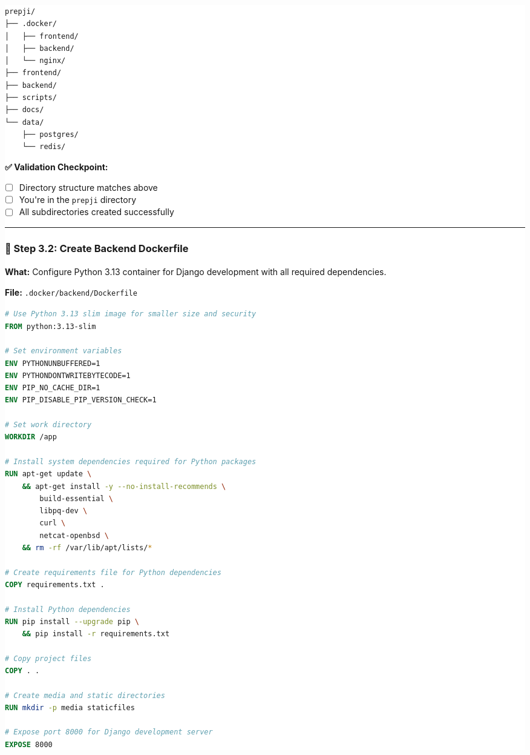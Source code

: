 ```
prepji/
├── .docker/
│   ├── frontend/
│   ├── backend/
│   └── nginx/
├── frontend/
├── backend/
├── scripts/
├── docs/
└── data/
    ├── postgres/
    └── redis/
```

**✅ Validation Checkpoint:**

- [ ] Directory structure matches above
- [ ] You're in the `prepji` directory
- [ ] All subdirectories created successfully

***

### 🐳 Step 3.2: Create Backend Dockerfile

**What:** Configure Python 3.13 container for Django development with all required dependencies.

**File:** `.docker/backend/Dockerfile`

```dockerfile
# Use Python 3.13 slim image for smaller size and security
FROM python:3.13-slim

# Set environment variables
ENV PYTHONUNBUFFERED=1
ENV PYTHONDONTWRITEBYTECODE=1
ENV PIP_NO_CACHE_DIR=1
ENV PIP_DISABLE_PIP_VERSION_CHECK=1

# Set work directory
WORKDIR /app

# Install system dependencies required for Python packages
RUN apt-get update \
    && apt-get install -y --no-install-recommends \
        build-essential \
        libpq-dev \
        curl \
        netcat-openbsd \
    && rm -rf /var/lib/apt/lists/*

# Create requirements file for Python dependencies
COPY requirements.txt .

# Install Python dependencies
RUN pip install --upgrade pip \
    && pip install -r requirements.txt

# Copy project files
COPY . .

# Create media and static directories
RUN mkdir -p media staticfiles

# Expose port 8000 for Django development server
EXPOSE 8000
```

[^1]: User-Types-and-Registration.md
[^2]: designdocument.md
[^3]: design_document_template.md
[^4]: image.jpg